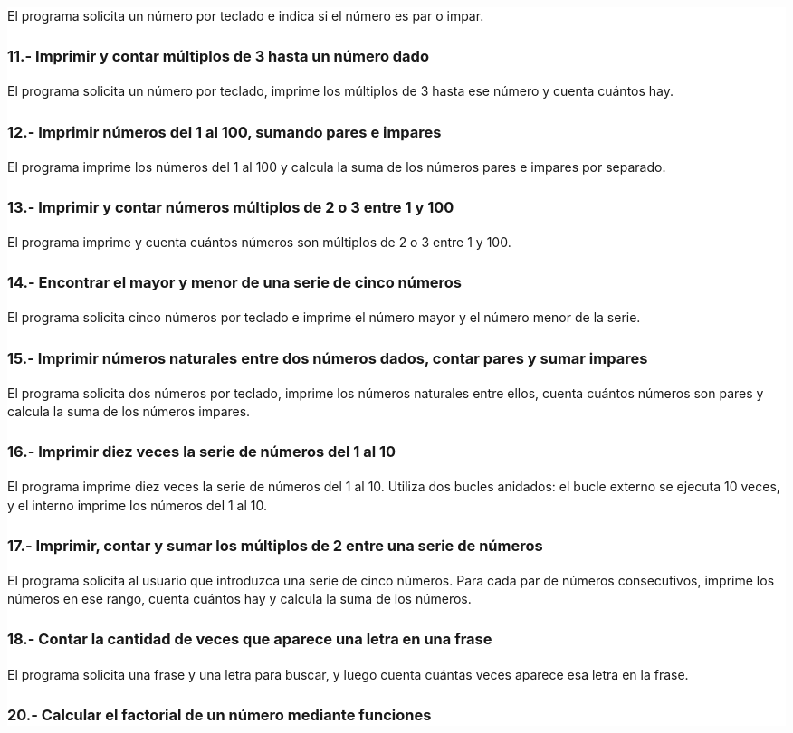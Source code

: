 El programa solicita un número por teclado e indica si el número es par o impar.

### 11.- Imprimir y contar múltiplos de 3 hasta un número dado

El programa solicita un número por teclado, imprime los múltiplos de 3 hasta ese número y cuenta cuántos hay.

### 12.- Imprimir números del 1 al 100, sumando pares e impares

El programa imprime los números del 1 al 100 y calcula la suma de los números pares e impares por separado.

### 13.- Imprimir y contar números múltiplos de 2 o 3 entre 1 y 100

El programa imprime y cuenta cuántos números son múltiplos de 2 o 3 entre 1 y 100.

### 14.- Encontrar el mayor y menor de una serie de cinco números

El programa solicita cinco números por teclado e imprime el número mayor y el número menor de la serie.

### 15.- Imprimir números naturales entre dos números dados, contar pares y sumar impares

El programa solicita dos números por teclado, imprime los números naturales entre ellos, cuenta cuántos números son pares y calcula la suma de los números impares.

### 16.- Imprimir diez veces la serie de números del 1 al 10

El programa imprime diez veces la serie de números del 1 al 10. Utiliza dos bucles anidados: el bucle externo se ejecuta 10 veces, y el interno imprime los números del 1 al 10.

### 17.- Imprimir, contar y sumar los múltiplos de 2 entre una serie de números

El programa solicita al usuario que introduzca una serie de cinco números. Para cada par de números consecutivos, imprime los números en ese rango, cuenta cuántos hay y calcula la suma de los números.

### 18.- Contar la cantidad de veces que aparece una letra en una frase

El programa solicita una frase y una letra para buscar, y luego cuenta cuántas veces aparece esa letra en la frase.

### 20.- Calcular el factorial de un número mediante funciones
